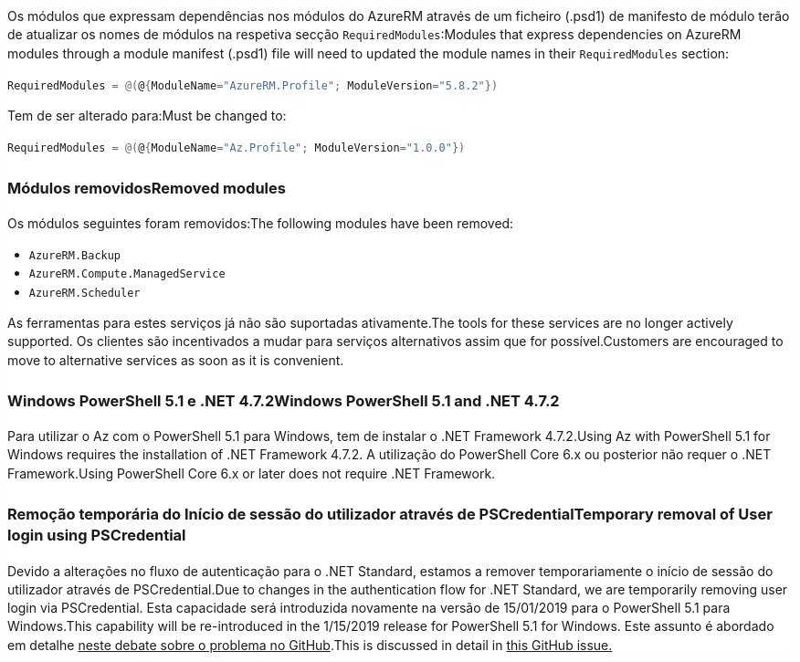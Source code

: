 <span data-ttu-id="8062d-193">Os módulos que expressam dependências nos módulos do AzureRM através de um ficheiro (.psd1) de manifesto de módulo terão de atualizar os nomes de módulos na respetiva secção `RequiredModules`:</span><span class="sxs-lookup"><span data-stu-id="8062d-193">Modules that express dependencies on AzureRM modules through a module manifest (.psd1) file will need to updated the module names in their `RequiredModules` section:</span></span>

```powershell
RequiredModules = @(@{ModuleName="AzureRM.Profile"; ModuleVersion="5.8.2"})
```

<span data-ttu-id="8062d-194">Tem de ser alterado para:</span><span class="sxs-lookup"><span data-stu-id="8062d-194">Must be changed to:</span></span>

```powershell
RequiredModules = @(@{ModuleName="Az.Profile"; ModuleVersion="1.0.0"})
```

### <a name="removed-modules"></a><span data-ttu-id="8062d-195">Módulos removidos</span><span class="sxs-lookup"><span data-stu-id="8062d-195">Removed modules</span></span>

<span data-ttu-id="8062d-196">Os módulos seguintes foram removidos:</span><span class="sxs-lookup"><span data-stu-id="8062d-196">The following modules have been removed:</span></span>

- `AzureRM.Backup`
- `AzureRM.Compute.ManagedService`
- `AzureRM.Scheduler`

<span data-ttu-id="8062d-197">As ferramentas para estes serviços já não são suportadas ativamente.</span><span class="sxs-lookup"><span data-stu-id="8062d-197">The tools for these services are no longer actively supported.</span></span>  <span data-ttu-id="8062d-198">Os clientes são incentivados a mudar para serviços alternativos assim que for possível.</span><span class="sxs-lookup"><span data-stu-id="8062d-198">Customers are encouraged to move to alternative services as soon as it is convenient.</span></span>

### <a name="windows-powershell-51-and-net-472"></a><span data-ttu-id="8062d-199">Windows PowerShell 5.1 e .NET 4.7.2</span><span class="sxs-lookup"><span data-stu-id="8062d-199">Windows PowerShell 5.1 and .NET 4.7.2</span></span>

<span data-ttu-id="8062d-200">Para utilizar o Az com o PowerShell 5.1 para Windows, tem de instalar o .NET Framework 4.7.2.</span><span class="sxs-lookup"><span data-stu-id="8062d-200">Using Az with PowerShell 5.1 for Windows requires the installation of .NET Framework 4.7.2.</span></span> <span data-ttu-id="8062d-201">A utilização do PowerShell Core 6.x ou posterior não requer o .NET Framework.</span><span class="sxs-lookup"><span data-stu-id="8062d-201">Using PowerShell Core 6.x or later does not require .NET Framework.</span></span>

### <a name="temporary-removal-of-user-login-using-pscredential"></a><span data-ttu-id="8062d-202">Remoção temporária do Início de sessão do utilizador através de PSCredential</span><span class="sxs-lookup"><span data-stu-id="8062d-202">Temporary removal of User login using PSCredential</span></span>

<span data-ttu-id="8062d-203">Devido a alterações no fluxo de autenticação para o .NET Standard, estamos a remover temporariamente o início de sessão do utilizador através de PSCredential.</span><span class="sxs-lookup"><span data-stu-id="8062d-203">Due to changes in the authentication flow for .NET Standard, we are temporarily removing user login via PSCredential.</span></span> <span data-ttu-id="8062d-204">Esta capacidade será introduzida novamente na versão de 15/01/2019 para o PowerShell 5.1 para Windows.</span><span class="sxs-lookup"><span data-stu-id="8062d-204">This capability will be re-introduced in the 1/15/2019 release for PowerShell 5.1 for Windows.</span></span> <span data-ttu-id="8062d-205">Este assunto é abordado em detalhe [neste debate sobre o problema no GitHub](https://github.com/Azure/azure-powershell/issues/7430).</span><span class="sxs-lookup"><span data-stu-id="8062d-205">This is discussed in detail in [this GitHub issue.](https://github.com/Azure/azure-powershell/issues/7430)</span></span>
